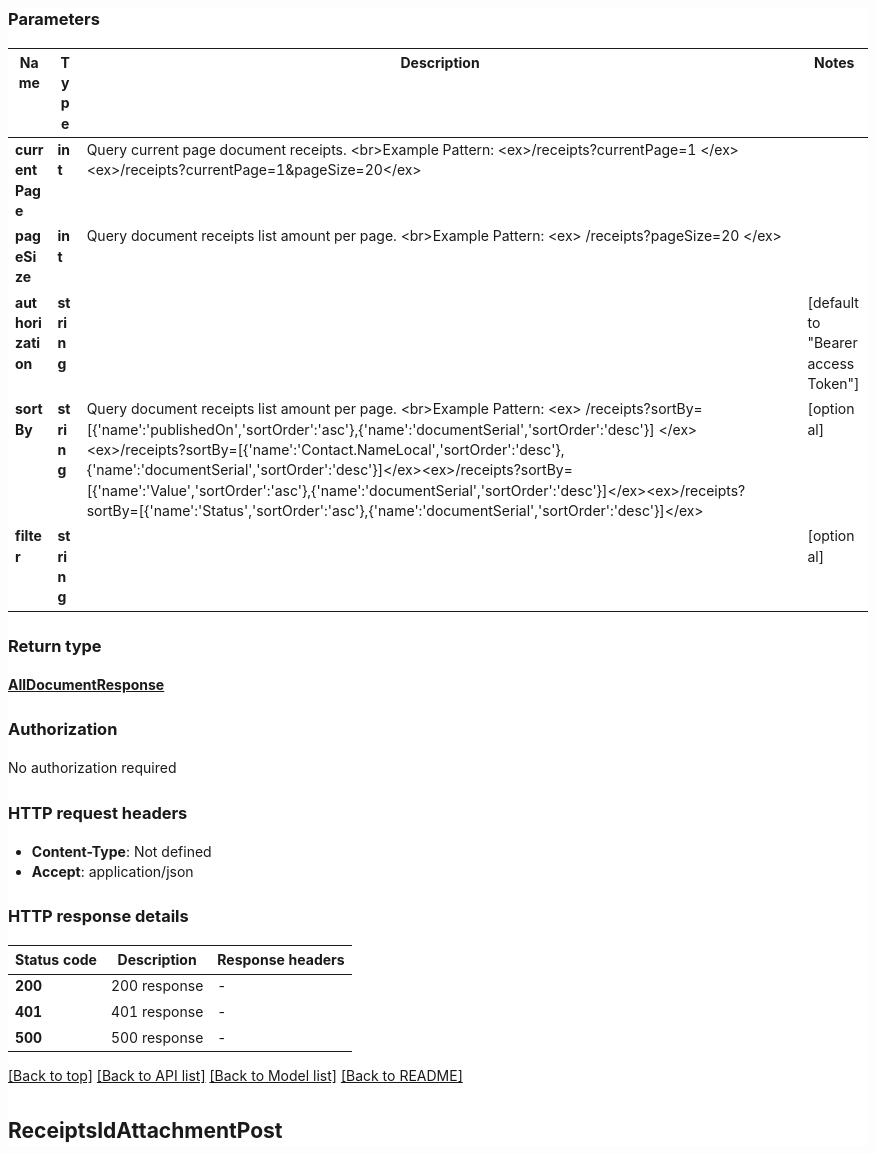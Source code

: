 ### Parameters


Name | Type | Description  | Notes
------------- | ------------- | ------------- | -------------
 **currentPage** | **int**| Query current page document receipts. &lt;br&gt;Example Pattern: &lt;ex&gt;/receipts?currentPage&#x3D;1 &lt;/ex&gt;&lt;ex&gt;/receipts?currentPage&#x3D;1&amp;pageSize&#x3D;20&lt;/ex&gt; | 
 **pageSize** | **int**| Query document receipts list amount per page. &lt;br&gt;Example Pattern: &lt;ex&gt; /receipts?pageSize&#x3D;20 &lt;/ex&gt; | 
 **authorization** | **string**|  | [default to &quot;Bearer accessToken&quot;]
 **sortBy** | **string**| Query document receipts list amount per page. &lt;br&gt;Example Pattern: &lt;ex&gt; /receipts?sortBy&#x3D;[{&#39;name&#39;:&#39;publishedOn&#39;,&#39;sortOrder&#39;:&#39;asc&#39;},{&#39;name&#39;:&#39;documentSerial&#39;,&#39;sortOrder&#39;:&#39;desc&#39;}] &lt;/ex&gt;&lt;ex&gt;/receipts?sortBy&#x3D;[{&#39;name&#39;:&#39;Contact.NameLocal&#39;,&#39;sortOrder&#39;:&#39;desc&#39;},{&#39;name&#39;:&#39;documentSerial&#39;,&#39;sortOrder&#39;:&#39;desc&#39;}]&lt;/ex&gt;&lt;ex&gt;/receipts?sortBy&#x3D;[{&#39;name&#39;:&#39;Value&#39;,&#39;sortOrder&#39;:&#39;asc&#39;},{&#39;name&#39;:&#39;documentSerial&#39;,&#39;sortOrder&#39;:&#39;desc&#39;}]&lt;/ex&gt;&lt;ex&gt;/receipts?sortBy&#x3D;[{&#39;name&#39;:&#39;Status&#39;,&#39;sortOrder&#39;:&#39;asc&#39;},{&#39;name&#39;:&#39;documentSerial&#39;,&#39;sortOrder&#39;:&#39;desc&#39;}]&lt;/ex&gt; | [optional] 
 **filter** | **string**|  | [optional] 

### Return type

[**AllDocumentResponse**](AllDocumentResponse.md)

### Authorization

No authorization required

### HTTP request headers

- **Content-Type**: Not defined
- **Accept**: application/json

### HTTP response details
| Status code | Description | Response headers |
|-------------|-------------|------------------|
| **200** | 200 response |  -  |
| **401** | 401 response |  -  |
| **500** | 500 response |  -  |

[[Back to top]](#)
[[Back to API list]](../README.md#documentation-for-api-endpoints)
[[Back to Model list]](../README.md#documentation-for-models)
[[Back to README]](../README.md)


## ReceiptsIdAttachmentPost
